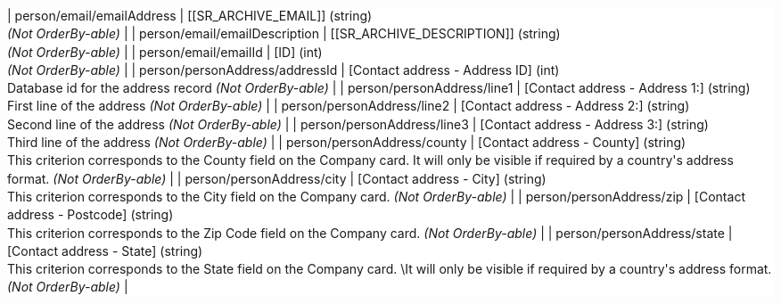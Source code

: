 | person/email/emailAddress                            | \[\[SR\_ARCHIVE\_EMAIL\]\] (string)                                                                                                                                                                           
                                                        *(Not OrderBy-able)*                                                                                                                                                                                           |
| person/email/emailDescription                        | \[\[SR\_ARCHIVE\_DESCRIPTION\]\] (string)                                                                                                                                                                     
                                                        *(Not OrderBy-able)*                                                                                                                                                                                           |
| person/email/emailId                                 | \[ID\] (int)                                                                                                                                                                                                  
                                                        *(Not OrderBy-able)*                                                                                                                                                                                           |
| person/personAddress/addressId                       | \[Contact address - Address ID\] (int)                                                                                                                                                                        
                                                        Database id for the address record *(Not OrderBy-able)*                                                                                                                                                        |
| person/personAddress/line1                           | \[Contact address - Address 1:\] (string)                                                                                                                                                                     
                                                        First line of the address *(Not OrderBy-able)*                                                                                                                                                                 |
| person/personAddress/line2                           | \[Contact address - Address 2:\] (string)                                                                                                                                                                     
                                                        Second line of the address *(Not OrderBy-able)*                                                                                                                                                                |
| person/personAddress/line3                           | \[Contact address - Address 3:\] (string)                                                                                                                                                                     
                                                        Third line of the address *(Not OrderBy-able)*                                                                                                                                                                 |
| person/personAddress/county                          | \[Contact address - County\] (string)                                                                                                                                                                         
                                                        This criterion corresponds to the County field on the Company card. It will only be visible if required by a country's address format. *(Not OrderBy-able)*                                                    |
| person/personAddress/city                            | \[Contact address - City\] (string)                                                                                                                                                                           
                                                        This criterion corresponds to the City field on the Company card. *(Not OrderBy-able)*                                                                                                                         |
| person/personAddress/zip                             | \[Contact address - Postcode\] (string)                                                                                                                                                                       
                                                        This criterion corresponds to the Zip Code field on the Company card. *(Not OrderBy-able)*                                                                                                                     |
| person/personAddress/state                           | \[Contact address - State\] (string)                                                                                                                                                                          
                                                        This criterion corresponds to the State field on the Company card. \\It will only be visible if required by a country's address format. *(Not OrderBy-able)*                                                   |